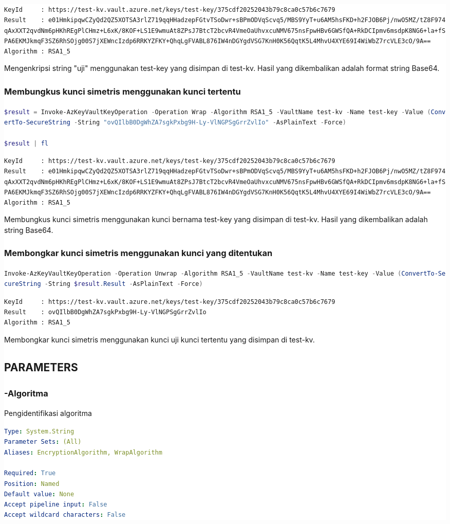 ```output
KeyId     : https://test-kv.vault.azure.net/keys/test-key/375cdf20252043b79c8ca0c57b6c7679
Result    : e01HmkipqwCZyQd2QZ5XOTSA3rlZ719qqHHadzepFGtvTSoDwr+sBPmODVqScvq5/MBS9YyT+u6AM5hsFKD+h2FJOB6Pj/nwO5MZ/tZ8F974qAxXXT2qvdNm6pHKhREgPlCHmz+L6xK/8KOF+LS1E9wmuAt8ZPsJ7BtcT2bcvR4VmeOaUhvxcuNMV675nsFpwHBv6GWSfQA+RkDCIpmv6msdpK8NG6+la+fSPA6EKMJkmqF3SZ6RhSOjg00S7jXEWncIzdp6RRKYZFKY+QhqLgFVABL876IW4nDGYgdVSG7KnH0K56QqtK5L4MhvU4XYE69I4WiWbZ7rcVLE3cO/9A==
Algorithm : RSA1_5
```

Mengenkripsi string "uji" menggunakan test-key yang disimpan di test-kv. Hasil yang dikembalikan adalah format string Base64.

### Membungkus kunci simetris menggunakan kunci tertentu
```powershell
$result = Invoke-AzKeyVaultKeyOperation -Operation Wrap -Algorithm RSA1_5 -VaultName test-kv -Name test-key -Value (ConvertTo-SecureString -String "ovQIlbB0DgWhZA7sgkPxbg9H-Ly-VlNGPSgGrrZvlIo" -AsPlainText -Force) 

$result | fl
```

```output
KeyId     : https://test-kv.vault.azure.net/keys/test-key/375cdf20252043b79c8ca0c57b6c7679
Result    : e01HmkipqwCZyQd2QZ5XOTSA3rlZ719qqHHadzepFGtvTSoDwr+sBPmODVqScvq5/MBS9YyT+u6AM5hsFKD+h2FJOB6Pj/nwO5MZ/tZ8F974qAxXXT2qvdNm6pHKhREgPlCHmz+L6xK/8KOF+LS1E9wmuAt8ZPsJ7BtcT2bcvR4VmeOaUhvxcuNMV675nsFpwHBv6GWSfQA+RkDCIpmv6msdpK8NG6+la+fSPA6EKMJkmqF3SZ6RhSOjg00S7jXEWncIzdp6RRKYZFKY+QhqLgFVABL876IW4nDGYgdVSG7KnH0K56QqtK5L4MhvU4XYE69I4WiWbZ7rcVLE3cO/9A==
Algorithm : RSA1_5
```

Membungkus kunci simetris menggunakan kunci bernama test-key yang disimpan di test-kv. Hasil yang dikembalikan adalah string Base64.

### Membongkar kunci simetris menggunakan kunci yang ditentukan
```powershell
Invoke-AzKeyVaultKeyOperation -Operation Unwrap -Algorithm RSA1_5 -VaultName test-kv -Name test-key -Value (ConvertTo-SecureString -String $result.Result -AsPlainText -Force) 
```

```output
KeyId     : https://test-kv.vault.azure.net/keys/test-key/375cdf20252043b79c8ca0c57b6c7679
Result    : ovQIlbB0DgWhZA7sgkPxbg9H-Ly-VlNGPSgGrrZvlIo
Algorithm : RSA1_5
```

 Membongkar kunci simetris menggunakan kunci uji kunci tertentu yang disimpan di test-kv. 

## PARAMETERS

### -Algoritma
Pengidentifikasi algoritma

```yaml
Type: System.String
Parameter Sets: (All)
Aliases: EncryptionAlgorithm, WrapAlgorithm

Required: True
Position: Named
Default value: None
Accept pipeline input: False
Accept wildcard characters: False
```
